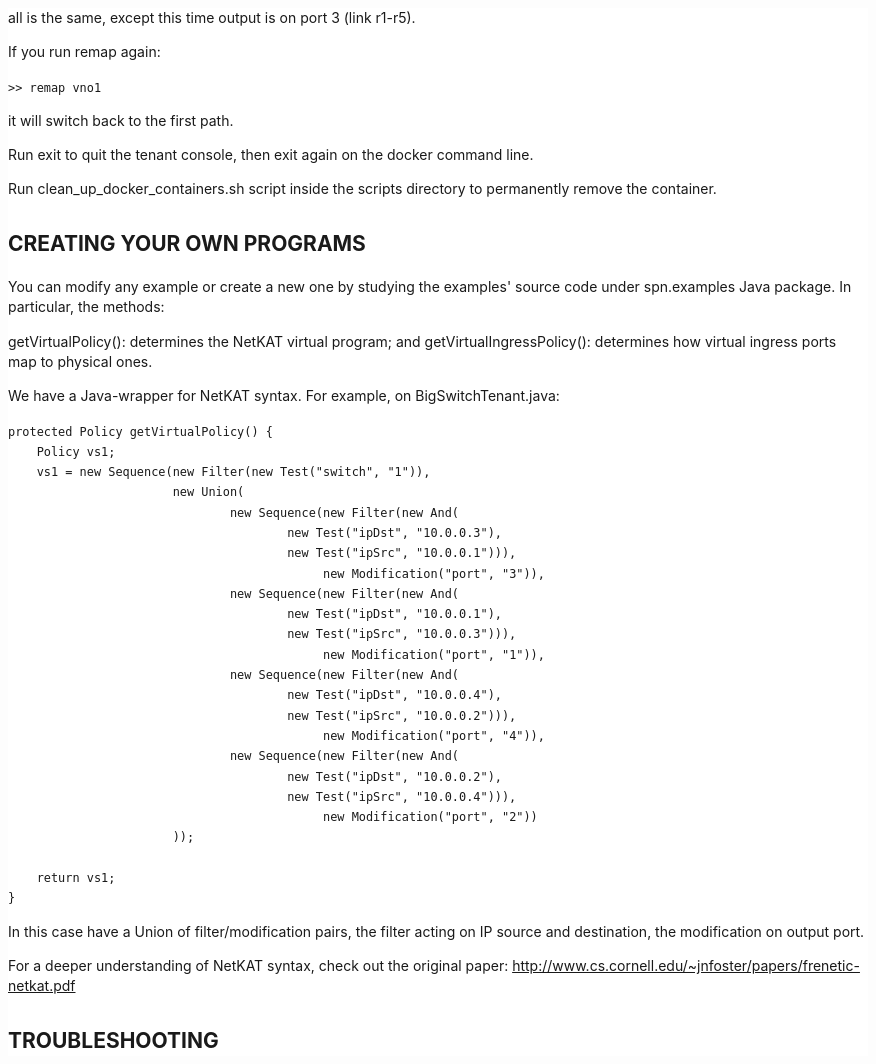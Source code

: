 all is the same, except this time output is on port 3 (link r1-r5).

If you run remap again:

    >> remap vno1

it will switch back to the first path.

Run exit to quit the tenant console, then exit again on the docker command line.

Run clean_up_docker_containers.sh script inside the scripts directory to permanently remove the container.

## CREATING YOUR OWN PROGRAMS
You can modify any example or create a new one by studying the examples' source code under spn.examples Java package. In particular, the methods:

getVirtualPolicy(): determines the NetKAT virtual program; and
getVirtualIngressPolicy(): determines how virtual ingress ports map to physical ones.

We have a Java-wrapper for NetKAT syntax. For example, on BigSwitchTenant.java:

    protected Policy getVirtualPolicy() {
        Policy vs1;
        vs1 = new Sequence(new Filter(new Test("switch", "1")),
                           new Union(
                                   new Sequence(new Filter(new And(
                                           new Test("ipDst", "10.0.0.3"),
                                           new Test("ipSrc", "10.0.0.1"))),
                                                new Modification("port", "3")),
                                   new Sequence(new Filter(new And(
                                           new Test("ipDst", "10.0.0.1"),
                                           new Test("ipSrc", "10.0.0.3"))),
                                                new Modification("port", "1")),
                                   new Sequence(new Filter(new And(
                                           new Test("ipDst", "10.0.0.4"),
                                           new Test("ipSrc", "10.0.0.2"))),
                                                new Modification("port", "4")),
                                   new Sequence(new Filter(new And(
                                           new Test("ipDst", "10.0.0.2"),
                                           new Test("ipSrc", "10.0.0.4"))),
                                                new Modification("port", "2"))
                           ));

        return vs1;
    }

In this case have a Union of filter/modification pairs, the filter acting on IP source and destination, the modification on output port.

For a deeper understanding of NetKAT syntax, check out the original paper: http://www.cs.cornell.edu/~jnfoster/papers/frenetic-netkat.pdf


## TROUBLESHOOTING
